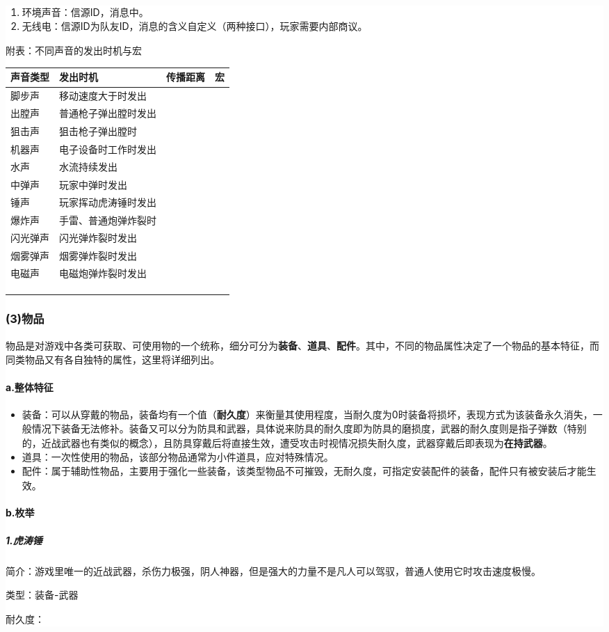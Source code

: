 1. 环境声音：信源ID，消息中。
2. 无线电：信源ID为队友ID，消息的含义自定义（两种接口），玩家需要内部商议。

附表：不同声音的发出时机与宏

| 声音类型    | 发出时机                     | 传播距离 | 宏 |
| ----------- | :--------------------------- | ------------------- | ------------- |
| 脚步声      | 移动速度大于时发出 |                     |               |
| 出膛声      | 普通枪子弹出膛时发出         |                     |               |
| 狙击声      | 狙击枪子弹出膛时             |                     |               |
| 机器声      | 电子设备时工作时发出         |                     |               |
| 水声        | 水流持续发出                 |                     |               |
| 中弹声      | 玩家中弹时发出               |                     |               |
| 锤声        | 玩家挥动虎涛锤时发出         |                     |               |
| 爆炸声      | 手雷、普通炮弹炸裂时         |                     |               |
| 闪光弹声    | 闪光弹炸裂时发出             |                     |               |
| 烟雾弹声    | 烟雾弹炸裂时发出             |                     |               |
| 电磁声      | 电磁炮弹炸裂时发出           |                     |               |
|             |                              |                     |               |
|             |                              |                     |               |
|  |                              |                     |               |



### (3)物品

物品是对游戏中各类可获取、可使用物的一个统称，细分可分为**装备**、**道具**、**配件**。其中，不同的物品属性决定了一个物品的基本特征，而同类物品又有各自独特的属性，这里将详细列出。

#### a.整体特征

- 装备：可以从穿戴的物品，装备均有一个值（**耐久度**）来衡量其使用程度，当耐久度为0时装备将损坏，表现方式为该装备永久消失，一般情况下装备无法修补。装备又可以分为防具和武器，具体说来防具的耐久度即为防具的磨损度，武器的耐久度则是指子弹数（特别的，近战武器也有类似的概念），且防具穿戴后将直接生效，遭受攻击时视情况损失耐久度，武器穿戴后即表现为**在持武器**。
- 道具：一次性使用的物品，该部分物品通常为小件道具，应对特殊情况。
- 配件：属于辅助性物品，主要用于强化一些装备，该类型物品不可摧毁，无耐久度，可指定安装配件的装备，配件只有被安装后才能生效。

#### b.枚举



##### 1.虎涛锤

简介：游戏里唯一的近战武器，杀伤力极强，阴人神器，但是强大的力量不是凡人可以驾驭，普通人使用它时攻击速度极慢。

类型：装备-武器

耐久度：
